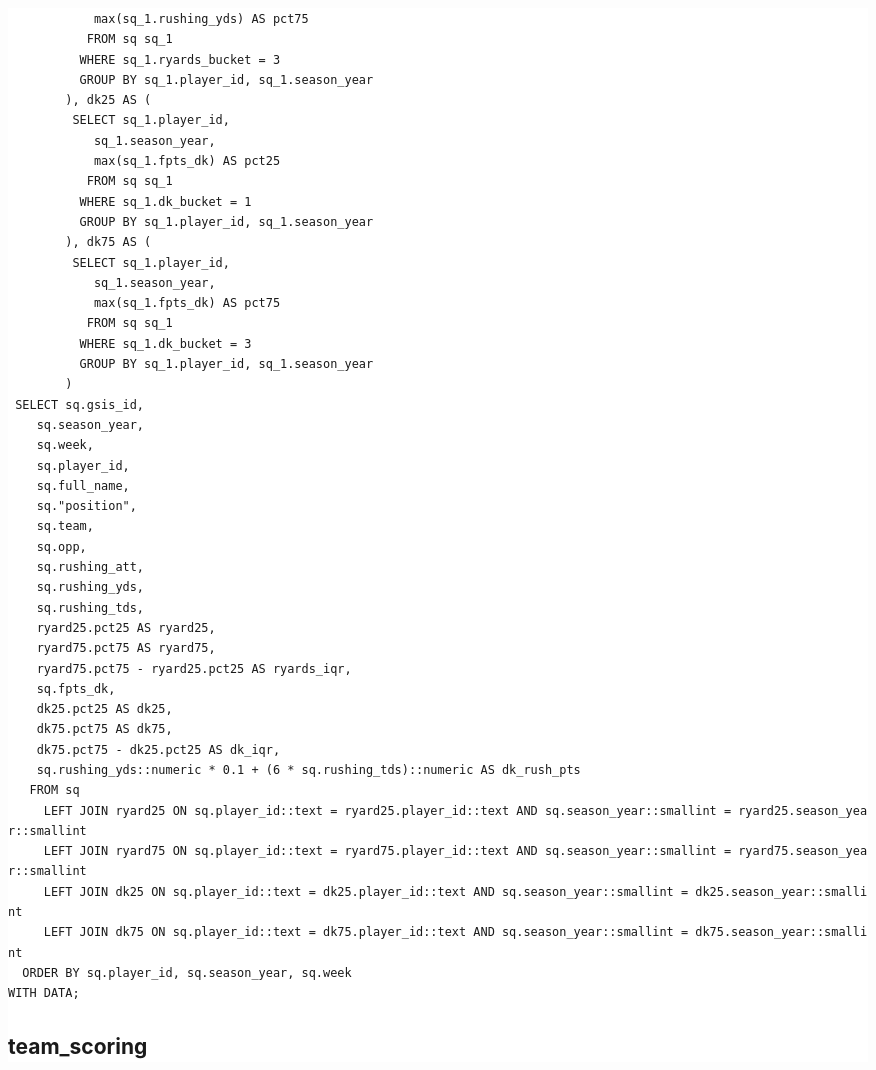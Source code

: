                 max(sq_1.rushing_yds) AS pct75
               FROM sq sq_1
              WHERE sq_1.ryards_bucket = 3
              GROUP BY sq_1.player_id, sq_1.season_year
            ), dk25 AS (
             SELECT sq_1.player_id,
                sq_1.season_year,
                max(sq_1.fpts_dk) AS pct25
               FROM sq sq_1
              WHERE sq_1.dk_bucket = 1
              GROUP BY sq_1.player_id, sq_1.season_year
            ), dk75 AS (
             SELECT sq_1.player_id,
                sq_1.season_year,
                max(sq_1.fpts_dk) AS pct75
               FROM sq sq_1
              WHERE sq_1.dk_bucket = 3
              GROUP BY sq_1.player_id, sq_1.season_year
            )
     SELECT sq.gsis_id,
        sq.season_year,
        sq.week,
        sq.player_id,
        sq.full_name,
        sq."position",
        sq.team,
        sq.opp,
        sq.rushing_att,
        sq.rushing_yds,
        sq.rushing_tds,
        ryard25.pct25 AS ryard25,
        ryard75.pct75 AS ryard75,
        ryard75.pct75 - ryard25.pct25 AS ryards_iqr,
        sq.fpts_dk,
        dk25.pct25 AS dk25,
        dk75.pct75 AS dk75,
        dk75.pct75 - dk25.pct25 AS dk_iqr,
        sq.rushing_yds::numeric * 0.1 + (6 * sq.rushing_tds)::numeric AS dk_rush_pts
       FROM sq
         LEFT JOIN ryard25 ON sq.player_id::text = ryard25.player_id::text AND sq.season_year::smallint = ryard25.season_year::smallint
         LEFT JOIN ryard75 ON sq.player_id::text = ryard75.player_id::text AND sq.season_year::smallint = ryard75.season_year::smallint
         LEFT JOIN dk25 ON sq.player_id::text = dk25.player_id::text AND sq.season_year::smallint = dk25.season_year::smallint
         LEFT JOIN dk75 ON sq.player_id::text = dk75.player_id::text AND sq.season_year::smallint = dk75.season_year::smallint
      ORDER BY sq.player_id, sq.season_year, sq.week
    WITH DATA;

## team_scoring
